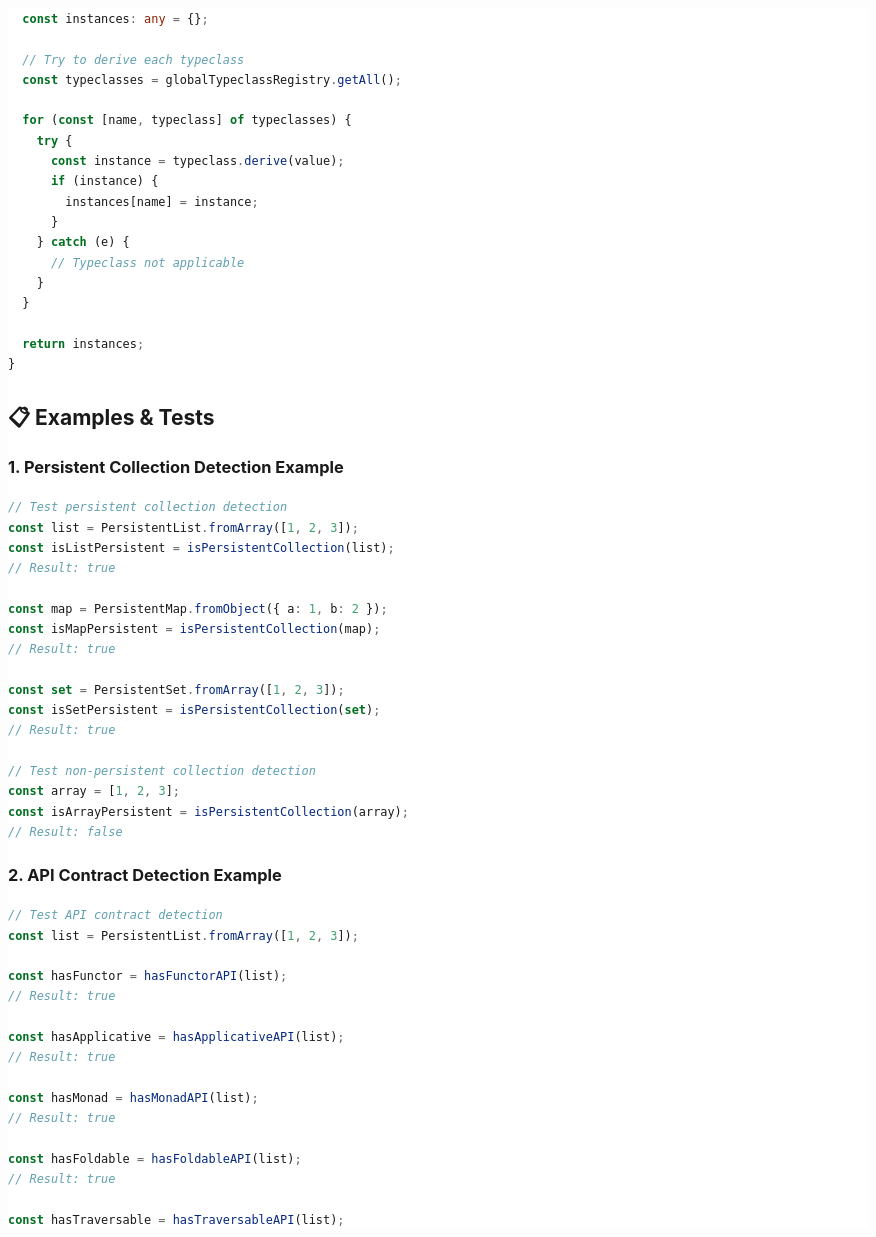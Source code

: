 ```typescript
  const instances: any = {};
  
  // Try to derive each typeclass
  const typeclasses = globalTypeclassRegistry.getAll();
  
  for (const [name, typeclass] of typeclasses) {
    try {
      const instance = typeclass.derive(value);
      if (instance) {
        instances[name] = instance;
      }
    } catch (e) {
      // Typeclass not applicable
    }
  }
  
  return instances;
}
```

## 📋 Examples & Tests

### 1. **Persistent Collection Detection Example**

```typescript
// Test persistent collection detection
const list = PersistentList.fromArray([1, 2, 3]);
const isListPersistent = isPersistentCollection(list);
// Result: true

const map = PersistentMap.fromObject({ a: 1, b: 2 });
const isMapPersistent = isPersistentCollection(map);
// Result: true

const set = PersistentSet.fromArray([1, 2, 3]);
const isSetPersistent = isPersistentCollection(set);
// Result: true

// Test non-persistent collection detection
const array = [1, 2, 3];
const isArrayPersistent = isPersistentCollection(array);
// Result: false
```

### 2. **API Contract Detection Example**

```typescript
// Test API contract detection
const list = PersistentList.fromArray([1, 2, 3]);

const hasFunctor = hasFunctorAPI(list);
// Result: true

const hasApplicative = hasApplicativeAPI(list);
// Result: true

const hasMonad = hasMonadAPI(list);
// Result: true

const hasFoldable = hasFoldableAPI(list);
// Result: true

const hasTraversable = hasTraversableAPI(list);
```